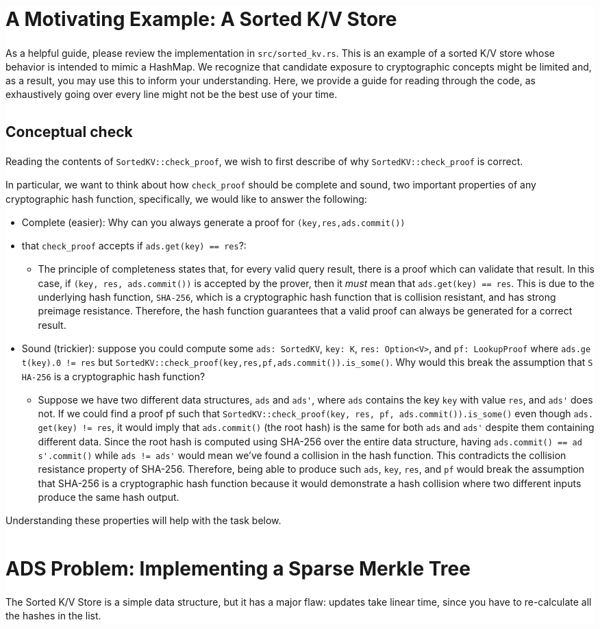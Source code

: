 A Motivating Example: A Sorted K/V Store
========================

As a helpful guide, please review the implementation in `src/sorted_kv.rs`.
This is an example of a sorted K/V store whose behavior is intended to mimic
a HashMap. We recognize that candidate exposure to cryptographic concepts
might be limited and, as a result, you may use this to inform your understanding.
Here, we provide a guide for reading through the code, as exhaustively going
over every line might not be the best use of your time.

Conceptual check
------------------------
Reading the contents of `SortedKV::check_proof`, we wish to first describe
of why `SortedKV::check_proof` is correct.

In particular, we want to think about how `check_proof` should be complete
and sound, two important properties of any cryptographic hash function,
specifically, we would like to answer the following:

- Complete (easier): Why can you always generate a proof for `(key,res,ads.commit())`
- that `check_proof` accepts if `ads.get(key) == res`?:
  - The principle of completeness states that, for every valid query result,
    there is a proof which can validate that result. In this case, if
    `(key, res, ads.commit())` is accepted by the prover, then it _must_
    mean that `ads.get(key) == res`. This is due to the underlying hash function,
    `SHA-256`, which is a cryptographic hash function that is collision resistant,
    and has strong preimage resistance. Therefore, the hash function guarantees
    that a valid proof can always be generated for a correct result.

- Sound (trickier): suppose you could compute some `ads: SortedKV`, `key: K`,
 `res: Option<V>`, and `pf: LookupProof` where `ads.get(key).0 != res`
 but `SortedKV::check_proof(key,res,pf,ads.commit()).is_some()`. Why would
 this break the assumption that `SHA-256` is a cryptographic hash function?
  - Suppose we have two different data structures, `ads` and `ads'`, where `ads`
    contains the key `key` with value `res`, and `ads'` does not. If we could find
    a proof pf such that `SortedKV::check_proof(key, res, pf, ads.commit()).is_some()`
    even though `ads.get(key) != res`, it would imply that `ads.commit()`
    (the root hash) is the same for both `ads` and `ads'` despite them containing
    different data. Since the root hash is computed using SHA-256 over the
    entire data structure, having `ads.commit() == ads'.commit()` while `ads != ads'`
    would mean we’ve found a collision in the hash function. This
    contradicts the collision resistance property of SHA-256.
    Therefore, being able to produce such `ads`, `key`, `res`, and `pf` would break the
    assumption that SHA-256 is a cryptographic hash function because it would
    demonstrate a hash collision where two different inputs produce the same hash output.

Understanding these properties will help with the task below.

ADS Problem: Implementing a Sparse Merkle Tree
==========================

The Sorted K/V Store is a simple data structure, but it has a major
flaw: updates take linear time, since you have to re-calculate all the
hashes in the list.
